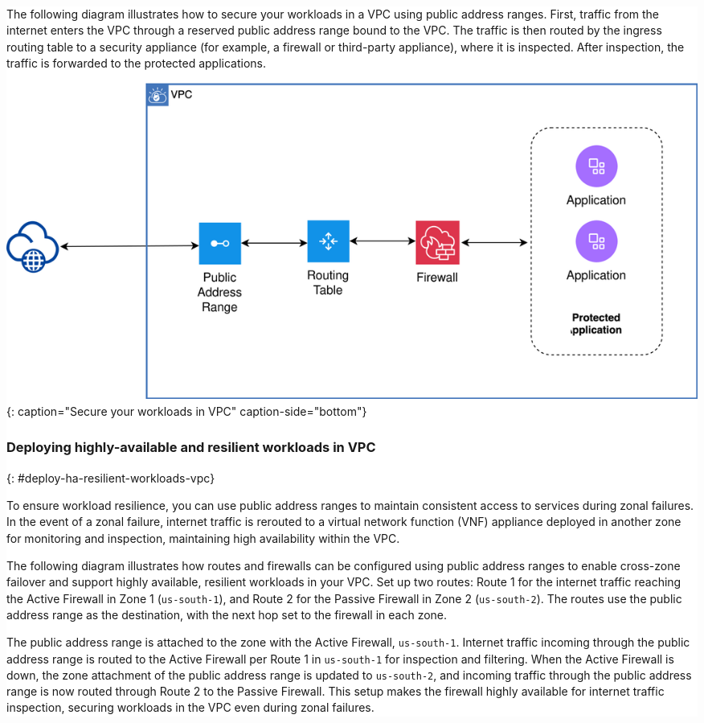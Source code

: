 The following diagram illustrates how to secure your workloads in a VPC using public address ranges. First, traffic from the internet enters the VPC through a reserved public address range bound to the VPC. The traffic is then routed by the ingress routing table to a security appliance (for example, a firewall or third-party appliance), where it is inspected. After inspection, the traffic is forwarded to the protected applications.

![Secure your workloads in VPC](images/par_use_case_1.svg "Secure your workloads in VPC"){: caption="Secure your workloads in VPC" caption-side="bottom"} 

### Deploying highly-available and resilient workloads in VPC
{: #deploy-ha-resilient-workloads-vpc}

To ensure workload resilience, you can use public address ranges to maintain consistent access to services during zonal failures. In the event of a zonal failure, internet traffic is rerouted to a virtual network function (VNF) appliance deployed in another zone for monitoring and inspection, maintaining high availability within the VPC. 

The following diagram illustrates how routes and firewalls can be configured using public address ranges to enable cross-zone failover and support highly available, resilient workloads in your VPC. Set up two routes: Route 1 for the internet traffic reaching the Active Firewall in Zone 1 (`us-south-1`), and Route 2 for the Passive Firewall in Zone 2 (`us-south-2`). The routes use the public address range as the destination, with the next hop set to the firewall in each zone. 

The public address range is attached to the zone with the Active Firewall, `us-south-1`. Internet traffic incoming through the public address range is routed to the Active Firewall per Route 1 in `us-south-1` for inspection and filtering. When the Active Firewall is down, the zone attachment of the public address range is updated to `us-south-2`, and incoming traffic through the public address range is now routed through Route 2 to the Passive Firewall. This setup makes the firewall highly available for internet traffic inspection, securing workloads in the VPC even during zonal failures.
